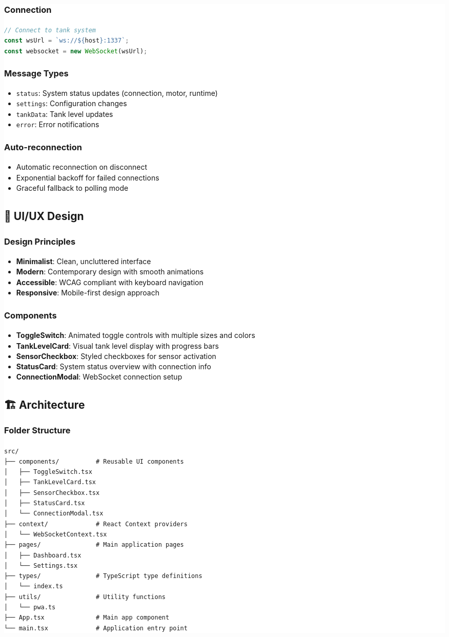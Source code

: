 ### Connection
```typescript
// Connect to tank system
const wsUrl = `ws://${host}:1337`;
const websocket = new WebSocket(wsUrl);
```

### Message Types
- `status`: System status updates (connection, motor, runtime)
- `settings`: Configuration changes
- `tankData`: Tank level updates
- `error`: Error notifications

### Auto-reconnection
- Automatic reconnection on disconnect
- Exponential backoff for failed connections
- Graceful fallback to polling mode

## 🎨 UI/UX Design

### Design Principles
- **Minimalist**: Clean, uncluttered interface
- **Modern**: Contemporary design with smooth animations
- **Accessible**: WCAG compliant with keyboard navigation
- **Responsive**: Mobile-first design approach

### Components
- **ToggleSwitch**: Animated toggle controls with multiple sizes and colors
- **TankLevelCard**: Visual tank level display with progress bars
- **SensorCheckbox**: Styled checkboxes for sensor activation
- **StatusCard**: System status overview with connection info
- **ConnectionModal**: WebSocket connection setup

## 🏗️ Architecture

### Folder Structure
```
src/
├── components/          # Reusable UI components
│   ├── ToggleSwitch.tsx
│   ├── TankLevelCard.tsx
│   ├── SensorCheckbox.tsx
│   ├── StatusCard.tsx
│   └── ConnectionModal.tsx
├── context/             # React Context providers
│   └── WebSocketContext.tsx
├── pages/               # Main application pages
│   ├── Dashboard.tsx
│   └── Settings.tsx
├── types/               # TypeScript type definitions
│   └── index.ts
├── utils/               # Utility functions
│   └── pwa.ts
├── App.tsx              # Main app component
└── main.tsx             # Application entry point
```

